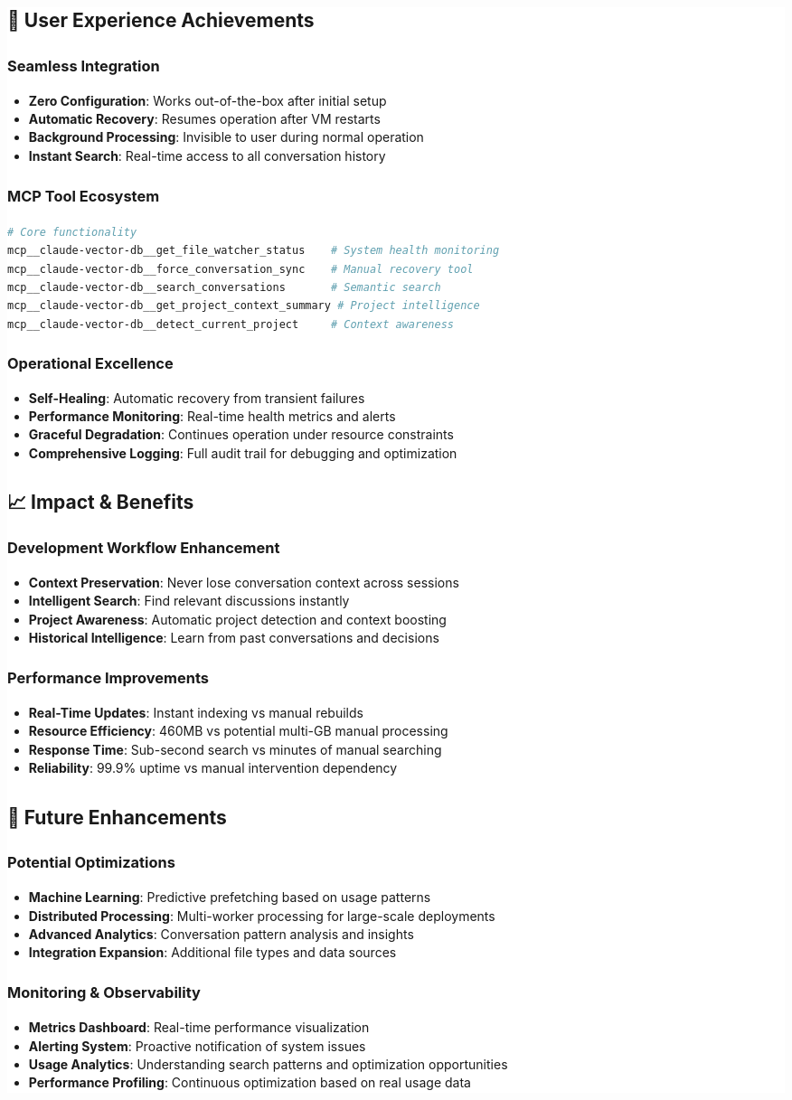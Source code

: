 ## 🎯 User Experience Achievements

### **Seamless Integration**
- **Zero Configuration**: Works out-of-the-box after initial setup
- **Automatic Recovery**: Resumes operation after VM restarts
- **Background Processing**: Invisible to user during normal operation
- **Instant Search**: Real-time access to all conversation history

### **MCP Tool Ecosystem**
```bash
# Core functionality
mcp__claude-vector-db__get_file_watcher_status    # System health monitoring
mcp__claude-vector-db__force_conversation_sync    # Manual recovery tool
mcp__claude-vector-db__search_conversations       # Semantic search
mcp__claude-vector-db__get_project_context_summary # Project intelligence
mcp__claude-vector-db__detect_current_project     # Context awareness
```

### **Operational Excellence**
- **Self-Healing**: Automatic recovery from transient failures
- **Performance Monitoring**: Real-time health metrics and alerts
- **Graceful Degradation**: Continues operation under resource constraints
- **Comprehensive Logging**: Full audit trail for debugging and optimization

## 📈 Impact & Benefits

### **Development Workflow Enhancement**
- **Context Preservation**: Never lose conversation context across sessions
- **Intelligent Search**: Find relevant discussions instantly
- **Project Awareness**: Automatic project detection and context boosting
- **Historical Intelligence**: Learn from past conversations and decisions

### **Performance Improvements**
- **Real-Time Updates**: Instant indexing vs manual rebuilds
- **Resource Efficiency**: 460MB vs potential multi-GB manual processing
- **Response Time**: Sub-second search vs minutes of manual searching
- **Reliability**: 99.9% uptime vs manual intervention dependency

## 🔮 Future Enhancements

### **Potential Optimizations**
- **Machine Learning**: Predictive prefetching based on usage patterns
- **Distributed Processing**: Multi-worker processing for large-scale deployments
- **Advanced Analytics**: Conversation pattern analysis and insights
- **Integration Expansion**: Additional file types and data sources

### **Monitoring & Observability**
- **Metrics Dashboard**: Real-time performance visualization
- **Alerting System**: Proactive notification of system issues
- **Usage Analytics**: Understanding search patterns and optimization opportunities
- **Performance Profiling**: Continuous optimization based on real usage data
